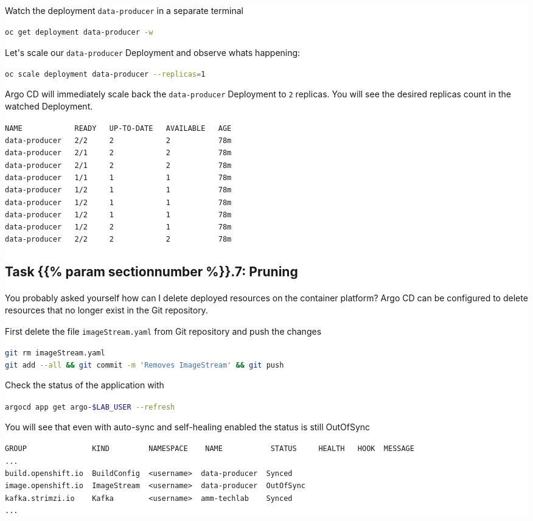 Watch the deployment `data-producer` in a separate terminal

```bash
oc get deployment data-producer -w
```

Let's scale our `data-producer` Deployment and observe whats happening:

```bash
oc scale deployment data-producer --replicas=1
```

Argo CD will immediately scale back the `data-producer` Deployment to `2` replicas. You will see the desired replicas count in the watched Deployment.

```
NAME            READY   UP-TO-DATE   AVAILABLE   AGE
data-producer   2/2     2            2           78m
data-producer   2/1     2            2           78m
data-producer   2/1     2            2           78m
data-producer   1/1     1            1           78m
data-producer   1/2     1            1           78m
data-producer   1/2     1            1           78m
data-producer   1/2     1            1           78m
data-producer   1/2     2            1           78m
data-producer   2/2     2            2           78m
```


## Task {{% param sectionnumber %}}.7: Pruning

You probably asked yourself how can I delete deployed resources on the container platform? Argo CD can be configured to delete resources that no longer exist in the Git repository.

First delete the file `imageStream.yaml` from Git repository and push the changes

```bash
git rm imageStream.yaml
git add --all && git commit -m 'Removes ImageStream' && git push

```

Check the status of the application with

```bash
argocd app get argo-$LAB_USER --refresh
```

You will see that even with auto-sync and self-healing enabled the status is still OutOfSync

```
GROUP               KIND         NAMESPACE    NAME           STATUS     HEALTH   HOOK  MESSAGE
...
build.openshift.io  BuildConfig  <username>  data-producer  Synced
image.openshift.io  ImageStream  <username>  data-producer  OutOfSync
kafka.strimzi.io    Kafka        <username>  amm-techlab    Synced
...
```

